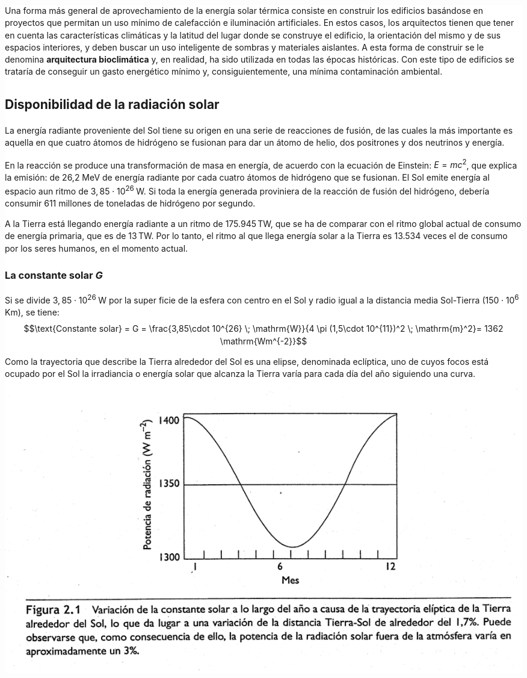 Una forma más general de aprovechamiento de la energía solar térmica consiste en construir los edificios basándose en proyectos que permitan un uso mínimo de calefacción e iluminación artificiales. En estos casos, los arquitectos tienen que tener en cuenta las características climáticas y la latitud del lugar donde se construye el edificio, la orientación del mismo y de sus espacios interiores, y deben buscar un uso inteligente de sombras y materiales aislantes. A esta forma de construir se le denomina **arquitectura bioclimática** y, en realidad, ha sido utilizada en todas las épocas históricas. Con este tipo de edificios se trataría de conseguir un gasto energético mínimo y, consiguientemente, una mínima contaminación ambiental.

## Disponibilidad de la radiación solar

La energía radiante proveniente del Sol tiene su origen en una serie de reacciones de fusión, de las cuales la más importante es aquella en que cuatro átomos de hidrógeno se fusionan para dar un átomo de helio, dos positrones y dos neutrinos y energía.

En la reacción se produce una transformación de masa en energía, de acuerdo con la ecuación de Einstein: $E=mc^2$, que explica la emisión: de 26,2 MeV de energía radiante por cada cuatro átomos de hidrógeno que se fusionan. El Sol emite energía al espacio aun ritmo de $3,85\cdot 10^{26} \; \mathrm{W}$. Si toda la energía generada proviniera de la reacción de fusión del hidrógeno, debería consumir 611 millones de toneladas de hidrógeno por segundo.

A la Tierra está llegando energía radiante a un ritmo de $175.945 \, \mathrm{TW}$, que se ha de comparar con el ritmo global actual de consumo de energía primaria, que es de $13 \, \mathrm{TW}$. Por lo tanto, el ritmo al que llega energía solar a la Tierra es $13.534$ veces el de consumo por los seres humanos, en el momento actual. 

### La constante solar $G$

Si se divide $3,85\cdot 10^{26} \; \mathrm{W}$ por la super ficie de la esfera con centro en el Sol y radio igual a la distancia media Sol-Tierra ($150\cdot 10^6 \; \mathrm{Km}$), se tiene: 
$$\text{Constante solar} = G = \frac{3,85\cdot 10^{26} \; \mathrm{W}}{4 \pi (1,5\cdot 10^{11})^2 \; \mathrm{m}^2}= 1362 \mathrm{Wm^{-2}}$$

Como la trayectoria que describe la Tierra alrededor del Sol es una elipse, denominada eclíptica, uno de cuyos focos está ocupado por el Sol la irradiancia o energía solar que alcanza la Tierra varía para cada día del año siguiendo una curva.

![Figura 2.1](/images/fig2-1.png)

